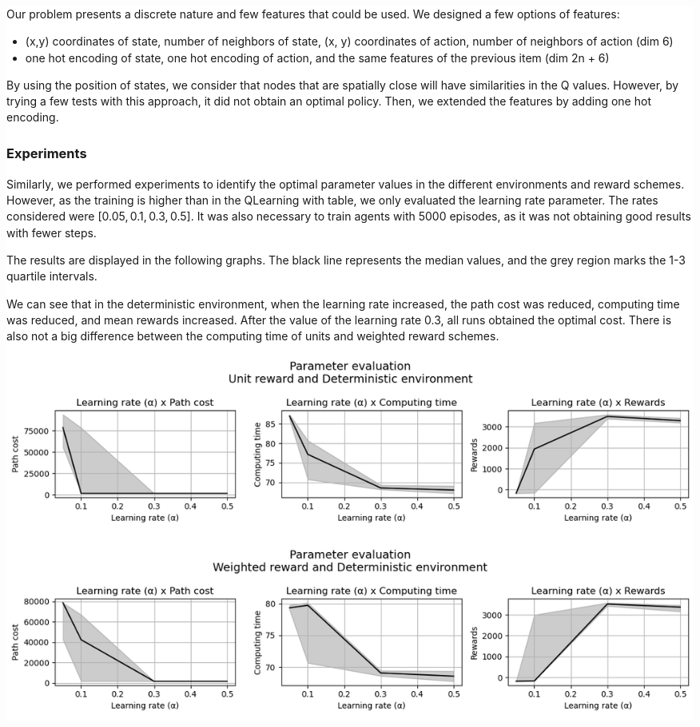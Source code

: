 Our problem presents a discrete nature and few features that could be used. We designed a few options of features:

- (x,y) coordinates of state, number of neighbors of state, (x, y) coordinates of action, number of neighbors of action (dim 6)
- one hot encoding of state, one hot encoding of action, and the same features of the previous item (dim 2n + 6)

By using the position of states, we consider that nodes that are spatially close will have similarities in the Q values. However, by trying a few tests with this approach, it did not obtain an optimal policy. Then, we extended the features by adding one hot encoding.

### Experiments

Similarly, we performed experiments to identify the optimal parameter values in the different environments and reward schemes. However, as the training is higher than in the QLearning with table, we only evaluated the learning rate parameter. The rates considered were $[0.05, 0.1, 0.3, 0.5]$. It was also necessary to train agents with 5000 episodes, as it was not obtaining good results with fewer steps.

The results are displayed in the following graphs. The black line represents the median values, and the grey region marks the 1-3 quartile intervals.

We can see that in the deterministic environment, when the learning rate increased, the path cost was reduced, computing time was reduced, and mean rewards increased. After the value of the learning rate $0.3$, all runs obtained the optimal cost. There is also not a big difference between the computing time of units and weighted reward schemes.

![](figures/ql_func_unit_det.png)

![](figures/ql_func_weig_det.png)
